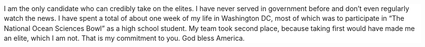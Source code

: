 I am the only candidate who can credibly take on the elites. I have never served in government before and don’t even regularly watch the news. I have spent a total of about one week of my life in Washington DC, most of which was to participate in “The National Ocean Sciences Bowl” as a high school student. My team took second place, because taking first would have made me an elite, which I am not. That is my commitment to you. God bless America.
